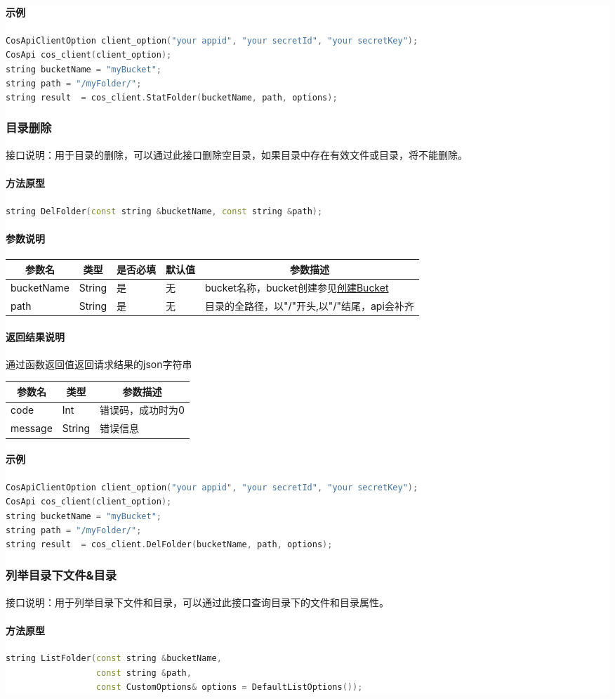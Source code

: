 #### 示例

```c++
CosApiClientOption client_option("your appid", "your secretId", "your secretKey");
CosApi cos_client(client_option);
string bucketName = "myBucket";
string path = "/myFolder/";
string result  = cos_client.StatFolder(bucketName, path, options);
```

### 目录删除

接口说明：用于目录的删除，可以通过此接口删除空目录，如果目录中存在有效文件或目录，将不能删除。

#### 方法原型

```c++
string DelFolder(const string &bucketName, const string &path); 
```

#### 参数说明

| **参数名**    | **类型** | **是否必填** | **默认值** | **参数描述**                                 |
| ---------- | ------ | -------- | ------- | ---------------------------------------- |
| bucketName | String | 是        | 无       | bucket名称，bucket创建参见[创建Bucket](http://console.tce.fsphere.cn/cos) |
| path       | String | 是        | 无       | 目录的全路径，以"/"开头,以"/"结尾，api会补齐              |

#### 返回结果说明

通过函数返回值返回请求结果的json字符串

| **参数名** | **类型** | **参数描述**  |
| ------- | ------ | --------- |
| code    | Int    | 错误码，成功时为0 |
| message | String | 错误信息      |

#### 示例

```c++
CosApiClientOption client_option("your appid", "your secretId", "your secretKey");
CosApi cos_client(client_option);
string bucketName = "myBucket";
string path = "/myFolder/";
string result  = cos_client.DelFolder(bucketName, path, options);
```

### 列举目录下文件&目录

接口说明：用于列举目录下文件和目录，可以通过此接口查询目录下的文件和目录属性。

#### 方法原型

```c++
string ListFolder(const string &bucketName, 
                  const string &path, 
                  const CustomOptions& options = DefaultListOptions());
```

